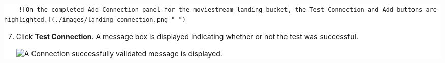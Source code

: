         ![On the completed Add Connection panel for the moviestream_landing bucket, the Test Connection and Add buttons are highlighted.](./images/landing-connection.png " ")


7. Click **Test Connection**. A message box is displayed indicating whether or not the test was successful.

    ![A Connection successfully validated message is displayed.](./images/connection-validated.png " ")
